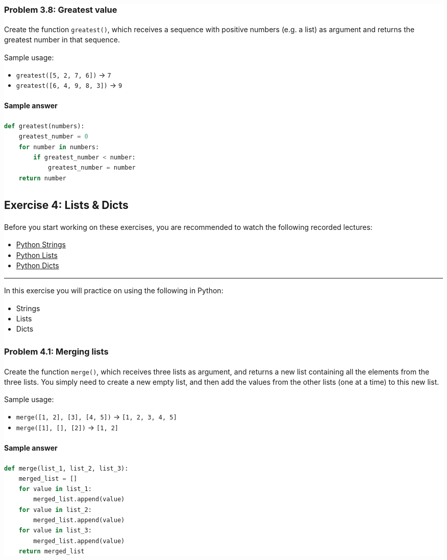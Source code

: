 ### Problem 3.8: Greatest value
Create the function `greatest()`, which receives a sequence with positive numbers (e.g. a list) as argument and returns the greatest number in that sequence.

Sample usage:

* `greatest([5, 2, 7, 6])` → `7`
* `greatest([6, 4, 9, 8, 3])` → `9`

#### Sample answer
<SampleAnswer :showAfter="$frontmatter.exercise3ShowAfter">

```python
def greatest(numbers):
    greatest_number = 0
    for number in numbers:
        if greatest_number < number:
            greatest_number = number
    return number
```
</SampleAnswer>





## Exercise 4: Lists & Dicts
Before you start working on these exercises, you are recommended to watch the following recorded lectures:

* [Python Strings](../../lectures/python-strings/)
* [Python Lists](../../lectures/python-lists/)
* [Python Dicts](../../lectures/python-dicts/)

---

In this exercise you will practice on using the following in Python:

* Strings
* Lists
* Dicts

### Problem 4.1: Merging lists
Create the function `merge()`, which receives three lists as argument, and returns a new list containing all the elements from the three lists. You simply need to create a new empty list, and then add the values from the other lists (one at a time) to this new list.

Sample usage:

* `merge([1, 2], [3], [4, 5])` → `[1, 2, 3, 4, 5]`
* `merge([1], [], [2])` → `[1, 2]`

#### Sample answer
<SampleAnswer :showAfter="$frontmatter.exercise4ShowAfter">

```python
def merge(list_1, list_2, list_3):
    merged_list = []
    for value in list_1:
        merged_list.append(value)
    for value in list_2:
        merged_list.append(value)
    for value in list_3:
        merged_list.append(value)
    return merged_list
```
</SampleAnswer>
